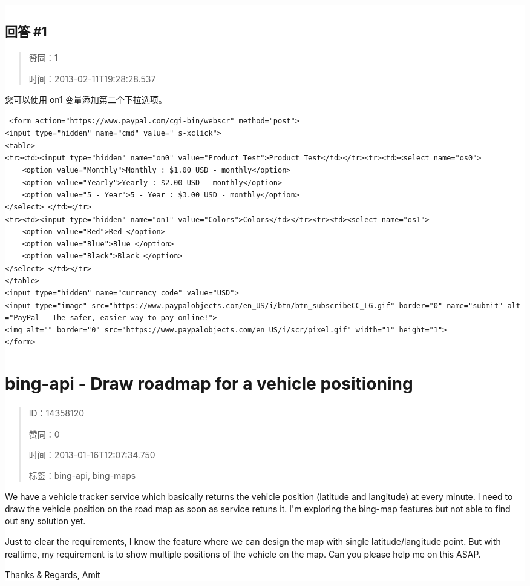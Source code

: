 * * *

## 回答 #1

> 赞同：1
> 
> 时间：2013-02-11T19:28:28.537

您可以使用 on1 变量添加第二个下拉选项。

```
 <form action="https://www.paypal.com/cgi-bin/webscr" method="post">
<input type="hidden" name="cmd" value="_s-xclick">
<table>
<tr><td><input type="hidden" name="on0" value="Product Test">Product Test</td></tr><tr><td><select name="os0">
    <option value="Monthly">Monthly : $1.00 USD - monthly</option>
    <option value="Yearly">Yearly : $2.00 USD - monthly</option>
    <option value="5 - Year">5 - Year : $3.00 USD - monthly</option>
</select> </td></tr>
<tr><td><input type="hidden" name="on1" value="Colors">Colors</td></tr><tr><td><select name="os1">
    <option value="Red">Red </option>
    <option value="Blue">Blue </option>
    <option value="Black">Black </option>
</select> </td></tr>
</table>
<input type="hidden" name="currency_code" value="USD">
<input type="image" src="https://www.paypalobjects.com/en_US/i/btn/btn_subscribeCC_LG.gif" border="0" name="submit" alt="PayPal - The safer, easier way to pay online!">
<img alt="" border="0" src="https://www.paypalobjects.com/en_US/i/scr/pixel.gif" width="1" height="1">
</form> 
```

# bing-api - Draw roadmap for a vehicle positioning

> ID：14358120
> 
> 赞同：0
> 
> 时间：2013-01-16T12:07:34.750
> 
> 标签：bing-api, bing-maps

We have a vehicle tracker service which basically returns the vehicle position (latitude and langitude) at every minute. I need to draw the vehicle position on the road map as soon as service retuns it. I'm exploring the bing-map features but not able to find out any solution yet.

Just to clear the requirements, I know the feature where we can design the map with single latitude/langitude point. But with realtime, my requirement is to show multiple positions of the vehicle on the map. Can you please help me on this ASAP.

Thanks & Regards, Amit
